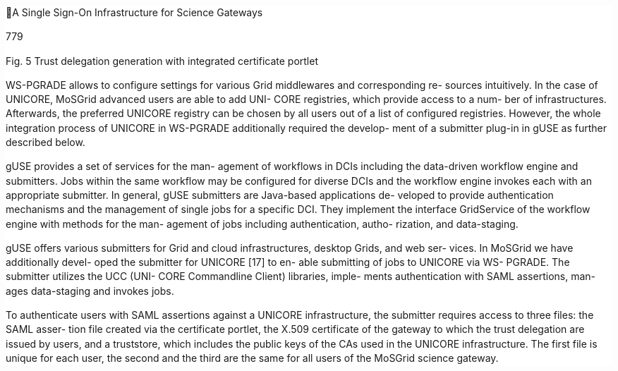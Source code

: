 A Single Sign-On Infrastructure for Science Gateways

779

Fig. 5 Trust delegation
generation with
integrated certificate
portlet

WS-PGRADE allows to configure settings for
various Grid middlewares and corresponding re-
sources intuitively. In the case of UNICORE,
MoSGrid advanced users are able to add UNI-
CORE registries, which provide access to a num-
ber of infrastructures. Afterwards, the preferred
UNICORE registry can be chosen by all users
out of a list of configured registries. However,
the whole integration process of UNICORE in
WS-PGRADE additionally required the develop-
ment of a submitter plug-in in gUSE as further
described below.

gUSE provides a set of services for the man-
agement of workflows in DCIs including the
data-driven workflow engine and submitters. Jobs
within the same workflow may be configured for
diverse DCIs and the workflow engine invokes
each with an appropriate submitter. In general,
gUSE submitters are Java-based applications de-
veloped to provide authentication mechanisms
and the management of single jobs for a specific
DCI. They implement the interface GridService
of the workflow engine with methods for the man-
agement of jobs including authentication, autho-
rization, and data-staging.

gUSE offers various submitters for Grid and
cloud infrastructures, desktop Grids, and web ser-
vices. In MoSGrid we have additionally devel-
oped the submitter for UNICORE [17] to en-
able submitting of jobs to UNICORE via WS-
PGRADE. The submitter utilizes the UCC (UNI-
CORE Commandline Client) libraries,
imple-
ments authentication with SAML assertions, man-
ages data-staging and invokes jobs.

To authenticate users with SAML assertions
against a UNICORE infrastructure, the submitter
requires access to three files: the SAML asser-
tion file created via the certificate portlet, the
X.509 certificate of the gateway to which the trust
delegation are issued by users, and a truststore,
which includes the public keys of the CAs used
in the UNICORE infrastructure. The first file is
unique for each user, the second and the third
are the same for all users of the MoSGrid science
gateway.
